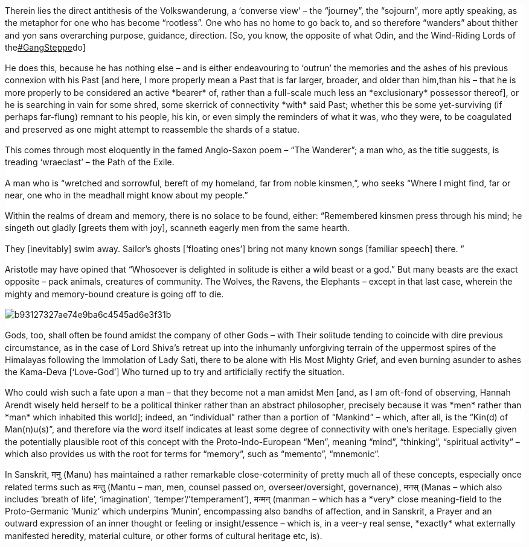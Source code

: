 Therein lies the direct antithesis of the Volkswanderung, a ‘converse view’ – the “journey”, the “sojourn”, more aptly speaking, as the metaphor for one who has become “rootless”. One who has no home to go back to, and so therefore “wanders” about thither and yon sans overarching purpose, guidance, direction. \[So, you know, the opposite of what Odin, and the Wind-Riding Lords of the[#GangSteppe](https://www.facebook.com/hashtag/gangsteppe?source=feed_text&epa=HASHTAG)do\]

He does this, because he has nothing else – and is either endeavouring to ‘outrun’ the memories and the ashes of his previous connexion with his Past \[and here, I more properly mean a Past that is far larger, broader, and older than him,than his – that he is more properly to be considered an active \*bearer\* of, rather than a full-scale much less an \*exclusionary\* possessor thereof\], or he is searching in vain for some shred, some skerrick of connectivity \*with\* said Past; whether this be some yet-surviving (if perhaps far-flung) remnant to his people, his kin, or even simply the reminders of what it was, who they were, to be coagulated and preserved as one might attempt to reassemble the shards of a statue.

This comes through most eloquently in the famed Anglo-Saxon poem – “The Wanderer”; a man who, as the title suggests, is treading ‘wraeclast’ – the Path of the Exile.

A man who is “wretched and sorrowful, bereft of my homeland, far from noble kinsmen,”, who seeks “Where I might find, far or near, one who in the meadhall might know about my people.”

Within the realms of dream and memory, there is no solace to be found, either: “Remembered kinsmen press through his mind; he singeth out gladly \[greets them with joy\], scanneth eagerly men from the same hearth.

They \[inevitably\] swim away. Sailor’s ghosts \[‘floating ones’\] bring not many known songs \[familiar speech\] there. ”

Aristotle may have opined that “Whosoever is delighted in solitude is either a wild beast or a god.” But many beasts are the exact opposite – pack animals, creatures of community. The Wolves, the Ravens, the Elephants – except in that last case, wherein the mighty and memory-bound creature is going off to die.

![b93127327ae74e9ba6c4545ad6e3f31b](https://aryaakasha.files.wordpress.com/2019/09/b93127327ae74e9ba6c4545ad6e3f31b.jpg?w=676)

Gods, too, shall often be found amidst the company of other Gods – with Their solitude tending to coincide with dire previous circumstance, as in the case of Lord Shiva’s retreat up into the inhumanly unforgiving terrain of the uppermost spires of the Himalayas following the Immolation of Lady Sati, there to be alone with His Most Mighty Grief, and even burning asunder to ashes the Kama-Deva \[‘Love-God’\] Who turned up to try and artificially rectify the situation.

Who could wish such a fate upon a man – that they become not a man amidst Men \[and, as I am oft-fond of observing, Hannah Arendt wisely held herself to be a political thinker rather than an abstract philosopher, precisely because it was \*men\* rather than \*man\* which inhabited this world\]; indeed, an “individual” rather than a portion of “Mankind” – which, after all, is the “Kin(d) of Man(n)u(s)”, and therefore via the word itself indicates at least some degree of connectivity with one’s heritage. Especially given the potentially plausible root of this concept with the Proto-Indo-European “Men”, meaning “mind”, “thinking”, “spiritual activity” – which also provides us with the root for terms for “memory”, such as “memento”, “mnemonic”.

In Sanskrit, मनु (Manu) has maintained a rather remarkable close-coterminity of pretty much all of these concepts, especially once related terms such as मन्तु (Mantu – man, men, counsel passed on, overseer/oversight, governance), मनस् (Manas – which also includes ‘breath of life’, ‘imagination’, ‘temper’/’temperament’), मन्मन् (manman – which has a \*very\* close meaning-field to the Proto-Germanic ‘Muniz’ which underpins ‘Munin’, encompassing also bandhs of affection, and in Sanskrit, a Prayer and an outward expression of an inner thought or feeling or insight/essence – which is, in a veer-y real sense, \*exactly\* what externally manifested heredity, material culture, or other forms of cultural heritage etc, is).
